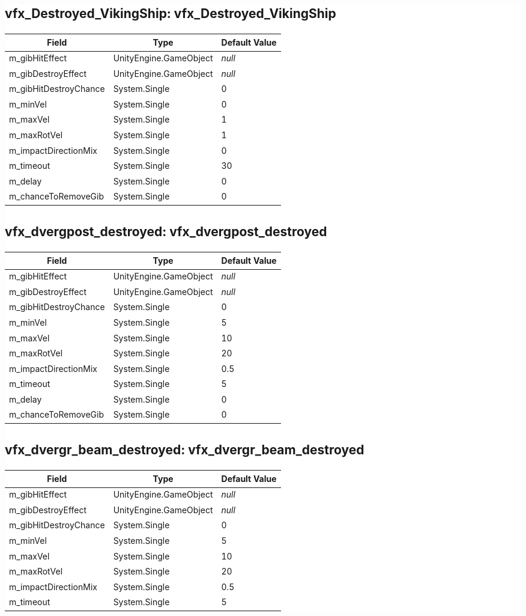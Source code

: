 ## vfx_Destroyed_VikingShip: vfx_Destroyed_VikingShip

|Field|Type|Default Value|
|-----|----|-------------|
|m_gibHitEffect|UnityEngine.GameObject|*null*|
|m_gibDestroyEffect|UnityEngine.GameObject|*null*|
|m_gibHitDestroyChance|System.Single|0|
|m_minVel|System.Single|0|
|m_maxVel|System.Single|1|
|m_maxRotVel|System.Single|1|
|m_impactDirectionMix|System.Single|0|
|m_timeout|System.Single|30|
|m_delay|System.Single|0|
|m_chanceToRemoveGib|System.Single|0|

## vfx_dvergpost_destroyed: vfx_dvergpost_destroyed

|Field|Type|Default Value|
|-----|----|-------------|
|m_gibHitEffect|UnityEngine.GameObject|*null*|
|m_gibDestroyEffect|UnityEngine.GameObject|*null*|
|m_gibHitDestroyChance|System.Single|0|
|m_minVel|System.Single|5|
|m_maxVel|System.Single|10|
|m_maxRotVel|System.Single|20|
|m_impactDirectionMix|System.Single|0.5|
|m_timeout|System.Single|5|
|m_delay|System.Single|0|
|m_chanceToRemoveGib|System.Single|0|

## vfx_dvergr_beam_destroyed: vfx_dvergr_beam_destroyed

|Field|Type|Default Value|
|-----|----|-------------|
|m_gibHitEffect|UnityEngine.GameObject|*null*|
|m_gibDestroyEffect|UnityEngine.GameObject|*null*|
|m_gibHitDestroyChance|System.Single|0|
|m_minVel|System.Single|5|
|m_maxVel|System.Single|10|
|m_maxRotVel|System.Single|20|
|m_impactDirectionMix|System.Single|0.5|
|m_timeout|System.Single|5|